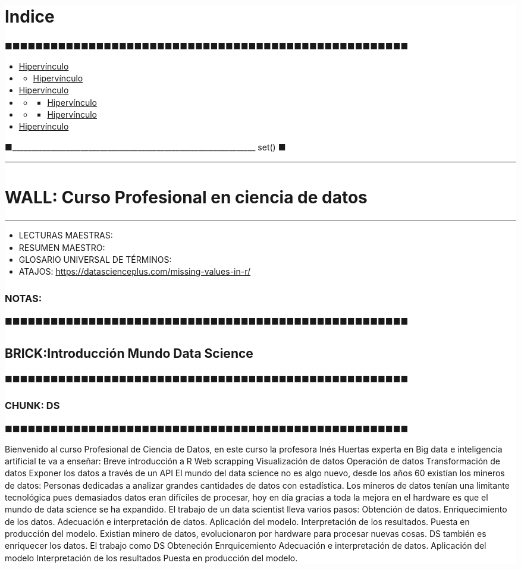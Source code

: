 
# **Indice**
■■■■■■■■■■■■■■■■■■■■■■■■■■■■■■■■■■■■■■■■■■■■■■■■■■■■■


+ [Hipervínculo](url)
 + + [Hipervínculo](url)
+ [Hipervínculo](url)
+ + + [Hipervínculo](url)
+ + +  [Hipervínculo](url)
+ [Hipervínculo](url)

■________________________________________________________________ set() ■





******************************************************
#    **WALL: Curso Profesional en ciencia de datos**
******************************************************
* LECTURAS MAESTRAS:
* RESUMEN MAESTRO:
* GLOSARIO UNIVERSAL DE TÉRMINOS:
* ATAJOS:
https://datascienceplus.com/missing-values-in-r/


###    **NOTAS:**
■■■■■■■■■■■■■■■■■■■■■■■■■■■■■■■■■■■■■■■■■■■■■■■■■■■■■


##   **BRICK:Introducción Mundo Data Science**
■■■■■■■■■■■■■■■■■■■■■■■■■■■■■■■■■■■■■■■■■■■■■■■■■■■■■
###    **CHUNK: DS**
■■■■■■■■■■■■■■■■■■■■■■■■■■■■■■■■■■■■■■■■■■■■■■■■■■■■■

Bienvenido al curso Profesional de Ciencia de Datos, en este curso la profesora Inés Huertas experta en Big data e inteligencia artificial te va a enseñar:
Breve introducción a R
Web scrapping
Visualización de datos
Operación de datos
Transformación de datos
Exponer los datos a través de un API
El mundo del data science no es algo nuevo, desde los años 60 existían los mineros de datos: Personas dedicadas a analizar grandes cantidades de datos con estadística. Los mineros de datos tenían una limitante tecnológica pues demasiados datos eran difíciles de procesar, hoy en día gracias a toda la mejora en el hardware es que el mundo de data science se ha expandido.
El trabajo de un data scientist lleva varios pasos:
Obtención de datos.
Enriquecimiento de los datos.
Adecuación e interpretación de datos.
Aplicación del modelo.
Interpretación de los resultados.
Puesta en producción del modelo.
Existian minero de datos, evolucionaron por hardware para procesar nuevas cosas.
DS también es enriquecer los datos.
El trabajo como DS
Obteneción Enrquicemiento
Adecuación e interpretación de datos.
Aplicación del modelo
Interpretación de los resultados
Puesta en producción del modelo.